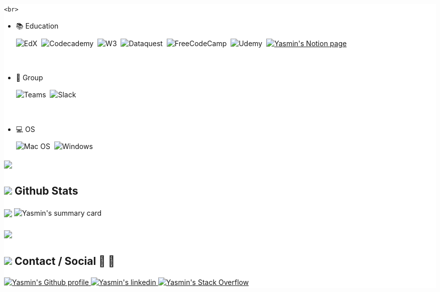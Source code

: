     <br>
- 📚 Education

    ![EdX](https://img.shields.io/badge/Edx-193A3E?style=for-the-badge&logo=edx&logoColor=white)&nbsp;
    ![Codecademy](https://img.shields.io/badge/Codecademy-FFF0E5?style=for-the-badge&logo=codecademy&logoColor=303347)&nbsp;
    ![W3](https://img.shields.io/badge/W3Schools-04AA6D?style=for-the-badge&logo=W3Schools&logoColor=white)&nbsp;
    ![Dataquest](https://img.shields.io/badge/Dataquest-05192D?style=for-the-badge&logo=dataquest&logoColor=538cc6)&nbsp;
    ![FreeCodeCamp](https://img.shields.io/badge/freecodecamp-27273D?style=for-the-badge&logo=freecodecamp&logoColor=white)&nbsp;
    ![Udemy](https://img.shields.io/badge/Udemy-EC5252?style=for-the-badge&logo=Udemy&logoColor=white)&nbsp;
    <a href="https://www.notion.so/Fi-Ramadan-250e1b2766a6473b8c537456a7314c1e" target="_blank">
    <img src="https://img.shields.io/badge/Notion-000000?style=for-the-badge&logo=notion&logoColor=white" alt="Yasmin's Notion page" />
    </a> 
    

    <br>
- 🤜 Group

    ![Teams](https://img.shields.io/badge/Microsoft_Teams-6264A7?style=for-the-badge&logo=microsoft-teams&logoColor=white)&nbsp;
    ![Slack](https://img.shields.io/badge/Slack-4A154B?style=for-the-badge&logo=slack&logoColor=white)&nbsp;

    <br>
- 💻 OS

    ![Mac OS](https://img.shields.io/badge/mac%20os-000000?style=for-the-badge&logo=apple&logoColor=white)&nbsp;
    ![Windows](https://img.shields.io/badge/Windows-0078D6?style=for-the-badge&logo=windows&logoColor=white)&nbsp;


<img align="center" src="https://user-images.githubusercontent.com/73097560/115834477-dbab4500-a447-11eb-908a-139a6edaec5c.gif">

## <img src="https://media.giphy.com/media/iY8CRBdQXODJSCERIr/giphy.gif" width="25"> <b>Github Stats</b>

<img align="center" src="https://github-readme-streak-stats.herokuapp.com/?user=yasmiinLDN&theme=shades-of-purple" width="380"/>               <img align="center" src="https://github-readme-stats.vercel.app/api/top-langs?username=yasmiinLDN&show_icons=true&locale=en&layout=compact&theme=tokyonight" width="320"  alt="Yasmin's summary card"/>
<br>
<br>
<img align="center" src="https://user-images.githubusercontent.com/73097560/115834477-dbab4500-a447-11eb-908a-139a6edaec5c.gif">


## <img src="https://media2.giphy.com/media/QssGEmpkyEOhBCb7e1/giphy.gif?cid=ecf05e47a0n3gi1bfqntqmob8g9aid1oyj2wr3ds3mg700bl&rid=giphy.gif" width ="25"><b>      Contact / Social </b> 📱 💬

<a href="https://github.com/yasmiinLDN" target="_blank">
    <img src="https://img.shields.io/badge/GitHub-100000?style=for-the-badge&logo=github&logoColor=white" alt="Yasmin's Github profile" />
    </a> 
<a href="https://www.linkedin.com/in/yasmin-i/" target="blank">
    <img src="https://img.shields.io/badge/linkedin-%2300acee.svg?color=4386fa&style=for-the-badge&logo=linkedin&logoColor=white" alt="Yasmin's linkedin" />
    </a>
<a href="https://stackexchange.com/users/13883324/yasmin-ibrahim" target="blank">
    <img src="https://img.shields.io/badge/Stack_Overflow-FE7A16?style=for-the-badge&logo=stack-overflow&logoColor=white" alt="Yasmin's Stack Overflow" />
    </a>
